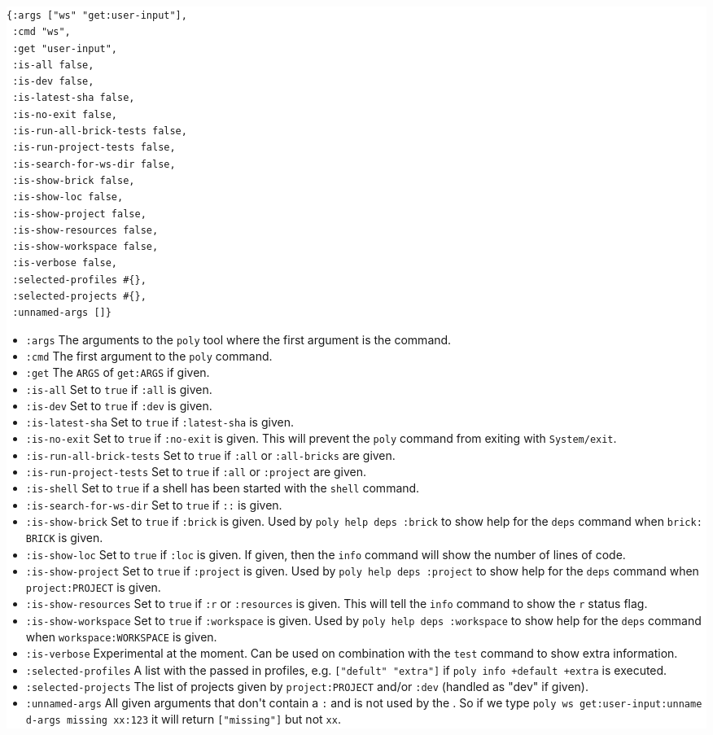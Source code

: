 ```
{:args ["ws" "get:user-input"],
 :cmd "ws",
 :get "user-input",
 :is-all false,
 :is-dev false,
 :is-latest-sha false,
 :is-no-exit false,
 :is-run-all-brick-tests false,
 :is-run-project-tests false,
 :is-search-for-ws-dir false,
 :is-show-brick false,
 :is-show-loc false,
 :is-show-project false,
 :is-show-resources false,
 :is-show-workspace false,
 :is-verbose false,
 :selected-profiles #{},
 :selected-projects #{},
 :unnamed-args []}
```

- `:args` The arguments to the `poly` tool where the first argument is the command.
- `:cmd` The first argument to the `poly` command.
- `:get` The `ARGS` of `get:ARGS` if given.
- `:is-all` Set to `true` if `:all` is given.
- `:is-dev` Set to `true` if `:dev` is given.
- `:is-latest-sha` Set to `true` if `:latest-sha` is given.
- `:is-no-exit` Set to `true` if `:no-exit` is given. This will prevent the `poly` command
                from exiting with `System/exit`.
- `:is-run-all-brick-tests` Set to `true` if `:all` or `:all-bricks` are given.
- `:is-run-project-tests` Set to `true` if `:all` or `:project` are given.
- `:is-shell` Set to `true` if a shell has been started with the `shell` command.
- `:is-search-for-ws-dir` Set to `true` if `::` is given.
- `:is-show-brick` Set to `true` if `:brick` is given. Used by `poly help deps :brick`
                   to show help for the `deps` command when `brick:BRICK` is given.
- `:is-show-loc` Set to `true` if `:loc` is given. If given, then the `info` command will show the number of lines of code.
- `:is-show-project` Set to `true` if `:project` is given. Used by `poly help deps :project`
                     to show help for the `deps` command when `project:PROJECT` is given.
- `:is-show-resources` Set to `true` if `:r` or `:resources` is given. This will tell the `info` command
                       to show the `r` status flag.
- `:is-show-workspace` Set to `true` if `:workspace` is given. Used by `poly help deps :workspace`
                       to show help for the `deps` command when `workspace:WORKSPACE` is given.
- `:is-verbose` Experimental at the moment. Can be used on combination with the `test` command
                to show extra information.
- `:selected-profiles` A list with the passed in profiles, e.g. `["defult" "extra"]` if `poly info +default +extra` is executed.
- `:selected-projects` The list of projects given by `project:PROJECT` and/or `:dev` (handled as "dev" if given).
- `:unnamed-args` All given arguments that don't contain a `:` and is not used by the . So if we type `poly ws get:user-input:unnamed-args missing xx:123` it will return `["missing"]` but not `xx`.
